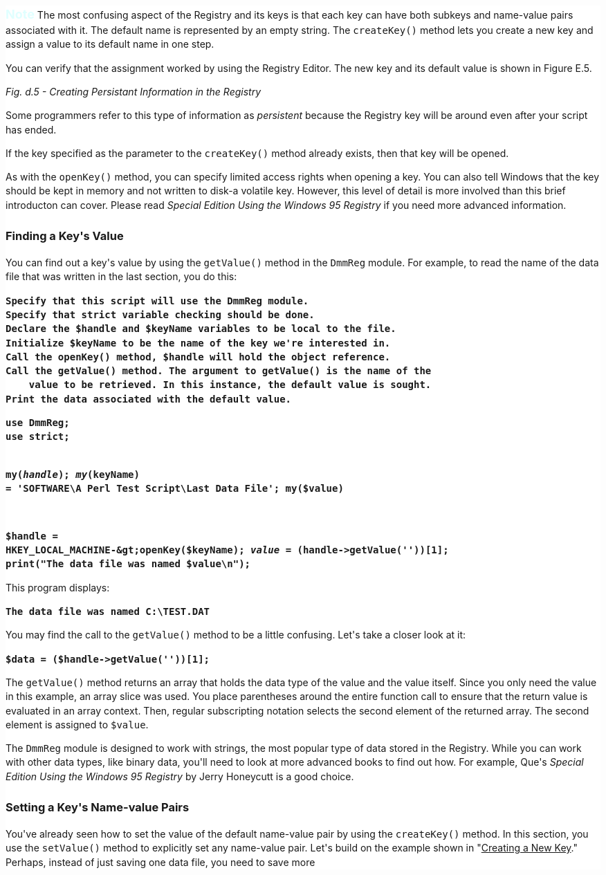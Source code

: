   <TBODY>
  <TR>
    <TD bgColor=black><FONT color=lightcyan size=4><B>Note</B></FONT></TD></TR>
  <TR>
    <TD bgColor=lightcyan>The most confusing aspect of the Registry and its 
      keys is that each key can have both subkeys and name-value pairs 
      associated with it. The default name is represented by an empty string. 
      The <TT>createKey()</TT> method lets you create a new key and assign a 
      value to its default name in one step.</TD></TR></TBODY></TABLE>
<P>You can verify that the assignment worked by using the Registry Editor. The 
new key and its default value is shown in Figure E.5. 
<P><I>Fig. d.5 - Creating Persistant Information in the Registry</I> 
<P>Some programmers refer to this type of information as <I>persistent</I> 
because the Registry key will be around even after your script has ended. 
<P>If the key specified as the parameter to the <TT>createKey()</TT> method 
already exists, then that key will be opened. 
<P>As with the <TT>openKey()</TT> method, you can specify limited access rights 
when opening a key. You can also tell Windows that the key should be kept in 
memory and not written to disk-a volatile key. However, this level of detail is 
more involved than this brief introducton can cover. Please read <I>Special 
Edition Using the Windows 95 Registry</I> if you need more advanced information. 

<H3><A name="Finding a Key's Value">Finding a Key's Value</A></H3>You can find 
out a key's value by using the <TT>getValue()</TT> method in the <TT>DmmReg</TT> 
module. For example, to read the name of the data file that was written in the 
last section, you do this: <B><PRE>Specify that this script will use the DmmReg module.
Specify that strict variable checking should be done.
Declare the $handle and $keyName variables to be local to the file.
Initialize $keyName to be the name of the key we're interested in.
Call the openKey() method, $handle will hold the object reference.
Call the getValue() method. The argument to getValue() is the name of the
    value to be retrieved. In this instance, the default value is sought.
Print the data associated with the default value.</PRE></B>
<P><B><PRE>use DmmReg;
use strict;

my($handle);
my($keyName) = 'SOFTWARE\A Perl Test Script\Last Data File';
my($value)

$handle = HKEY_LOCAL_MACHINE-&gt;openKey($keyName);
$value  = ($handle-&gt;getValue(''))[1];
print("The data file was named $value\n");</PRE></B>This program displays: 
<P><B><PRE>The data file was named C:\TEST.DAT</PRE></B>You may find the call to the 
<TT>getValue()</TT> method to be a little confusing. Let's take a closer look at 
it: 
<P><B><PRE>$data = ($handle-&gt;getValue(''))[1];</PRE></B>The <TT>getValue()</TT> 
method returns an array that holds the data type of the value and the value 
itself. Since you only need the value in this example, an array slice was used. 
You place parentheses around the entire function call to ensure that the return 
value is evaluated in an array context. Then, regular subscripting notation 
selects the second element of the returned array. The second element is assigned 
to <TT>$value</TT>. 
<P>The <TT>DmmReg</TT> module is designed to work with strings, the most popular 
type of data stored in the Registry. While you can work with other data types, 
like binary data, you'll need to look at more advanced books to find out how. 
For example, Que's <I>Special Edition Using the Windows 95 Registry</I> by Jerry 
Honeycutt is a good choice. 
<H3><A name="Setting a Key's Name-value Pairs">Setting a Key's Name-value 
Pairs</A></H3>You've already seen how to set the value of the default name-value 
pair by using the <TT>createKey()</TT> method. In this section, you use the 
<TT>setValue()</TT> method to explicitly set any name-value pair. Let's build on 
the example shown in "<A 
href="xp0d.htm#Creating a New Key">Creating a New 
Key</A>." Perhaps, instead of just saving one data file, you need to save more 